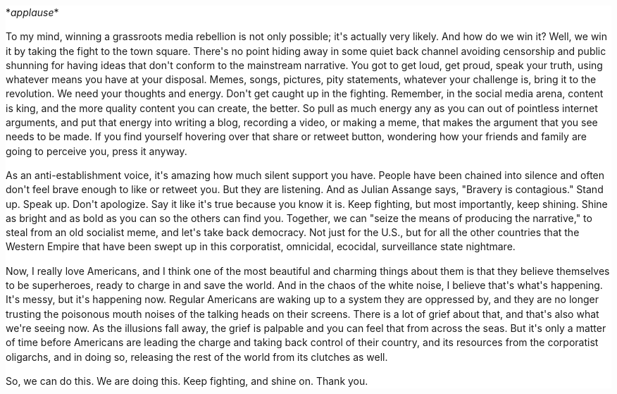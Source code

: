 \**applause*\*

To my mind, winning a grassroots media rebellion is not only possible; it's actually very likely. And how do we win it? Well, we win it by taking the fight to the town square. There's no point hiding away in some quiet back channel avoiding censorship and public shunning for having ideas that don't conform to the mainstream narrative. You got to get loud, get proud, speak your truth, using whatever means you have at your disposal. Memes, songs, pictures, pity statements, whatever your challenge is, bring it to the revolution. We need your thoughts and energy. Don't get caught up in the fighting. Remember, in the social media arena, content is king, and the more quality content you can create, the better. So pull as much energy any as you can out of pointless internet arguments, and put that energy into writing a blog, recording a video, or making a meme, that makes the argument that you see needs to be made. If you find yourself hovering over that share or retweet button, wondering how your friends and family are going to perceive you, press it anyway.

As an anti-establishment voice, it's amazing how much silent support you have. People have been chained into silence and often don't feel brave enough to like or retweet you. But they are listening. And as Julian Assange says, "Bravery is contagious." Stand up. Speak up. Don't apologize. Say it like it's true because you know it is. Keep fighting, but most importantly, keep shining. Shine as bright and as bold as you can so the others can find you. Together, we can "seize the means of producing the narrative," to steal from an old socialist meme, and let's take back democracy. Not just for the U.S., but for all the other countries that the Western Empire that have been swept up in this corporatist, omnicidal, ecocidal, surveillance state nightmare.

Now, I really love Americans, and I think one of the most beautiful and charming things about them is that they believe themselves to be superheroes, ready to charge in and save the world. And in the chaos of the white noise, I believe that's what's happening. It's messy, but it's happening now. Regular Americans are waking up to a system they are oppressed by, and they are no longer trusting the poisonous mouth noises of the talking heads on their screens. There is a lot of grief about that, and that's also what we're seeing now. As the illusions fall away, the grief is palpable and you can feel that from across the seas. But it's only a matter of time before Americans are leading the charge and taking back control of their country, and its resources from the corporatist oligarchs, and in doing so, releasing the rest of the world from its clutches as well.

So, we can do this. We are doing this. Keep fighting, and shine on. Thank you.